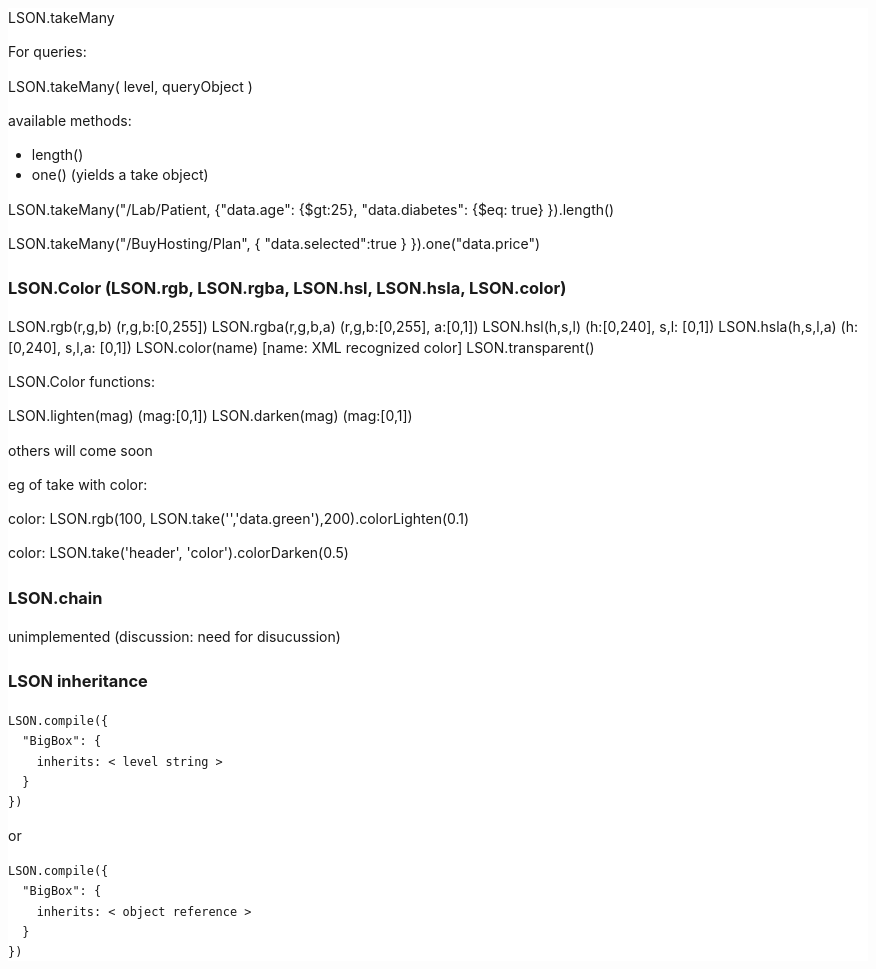 
LSON.takeMany

  For queries:

  LSON.takeMany( level, queryObject )

  available methods:
  - length()
  - one() (yields a take object)


  LSON.takeMany("/Lab/Patient, {"data.age": {$gt:25}, "data.diabetes": {$eq: true} }).length()

  LSON.takeMany("/BuyHosting/Plan", { "data.selected":true } }).one("data.price")


### LSON.Color (LSON.rgb, LSON.rgba, LSON.hsl, LSON.hsla, LSON.color)

LSON.rgb(r,g,b)   (r,g,b:[0,255])
LSON.rgba(r,g,b,a) (r,g,b:[0,255], a:[0,1])
LSON.hsl(h,s,l)   (h:[0,240], s,l: [0,1])
LSON.hsla(h,s,l,a) (h:[0,240], s,l,a: [0,1])
LSON.color(name)  [name: XML recognized color]
LSON.transparent()



LSON.Color functions:

LSON.lighten(mag) (mag:[0,1])
LSON.darken(mag)  (mag:[0,1])

others will come soon

eg of take with color:

  color: LSON.rgb(100, LSON.take('','data.green'),200).colorLighten(0.1)

  color: LSON.take('header', 'color').colorDarken(0.5)



### LSON.chain

unimplemented (discussion: need for disucussion)



### LSON inheritance

    LSON.compile({
      "BigBox": {
        inherits: < level string >
      }
    })

or

    LSON.compile({
      "BigBox": {
        inherits: < object reference >
      }
    })
